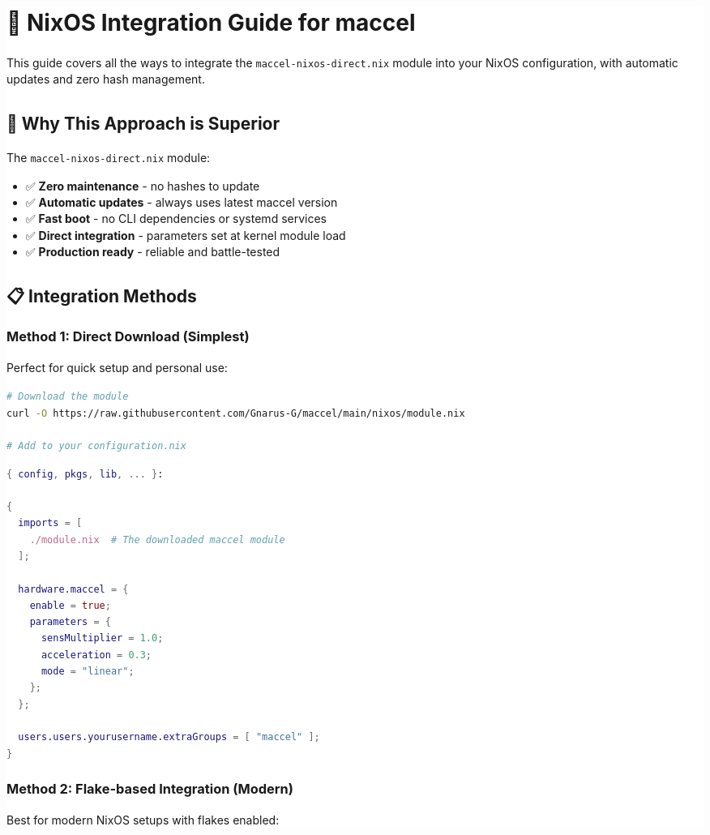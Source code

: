 # 🚀 NixOS Integration Guide for maccel

This guide covers all the ways to integrate the `maccel-nixos-direct.nix` module into your NixOS configuration, with automatic updates and zero hash management.

## 🎯 **Why This Approach is Superior**

The `maccel-nixos-direct.nix` module:

- ✅ **Zero maintenance** - no hashes to update
- ✅ **Automatic updates** - always uses latest maccel version
- ✅ **Fast boot** - no CLI dependencies or systemd services
- ✅ **Direct integration** - parameters set at kernel module load
- ✅ **Production ready** - reliable and battle-tested

## 📋 **Integration Methods**

### **Method 1: Direct Download (Simplest)**

Perfect for quick setup and personal use:

```bash
# Download the module
curl -O https://raw.githubusercontent.com/Gnarus-G/maccel/main/nixos/module.nix

# Add to your configuration.nix
```

```nix
{ config, pkgs, lib, ... }:

{
  imports = [
    ./module.nix  # The downloaded maccel module
  ];

  hardware.maccel = {
    enable = true;
    parameters = {
      sensMultiplier = 1.0;
      acceleration = 0.3;
      mode = "linear";
    };
  };

  users.users.yourusername.extraGroups = [ "maccel" ];
}
```

### **Method 2: Flake-based Integration (Modern)**

Best for modern NixOS setups with flakes enabled:
